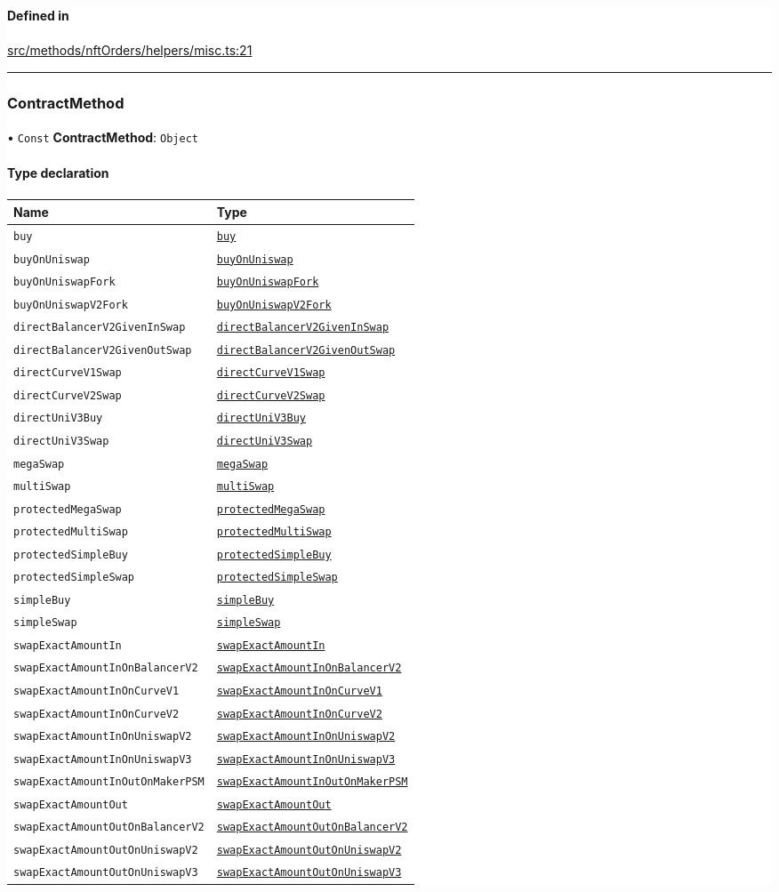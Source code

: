 #### Defined in

[src/methods/nftOrders/helpers/misc.ts:21](https://github.com/paraswap/paraswap-sdk/blob/master/src/methods/nftOrders/helpers/misc.ts#L21)

___

### ContractMethod

• `Const` **ContractMethod**: `Object`

#### Type declaration

| Name | Type |
| :------ | :------ |
| `buy` | [`buy`](enums/ContractMethodV5.md#buy) |
| `buyOnUniswap` | [`buyOnUniswap`](enums/ContractMethodV5.md#buyonuniswap) |
| `buyOnUniswapFork` | [`buyOnUniswapFork`](enums/ContractMethodV5.md#buyonuniswapfork) |
| `buyOnUniswapV2Fork` | [`buyOnUniswapV2Fork`](enums/ContractMethodV5.md#buyonuniswapv2fork) |
| `directBalancerV2GivenInSwap` | [`directBalancerV2GivenInSwap`](enums/ContractMethodV5.md#directbalancerv2giveninswap) |
| `directBalancerV2GivenOutSwap` | [`directBalancerV2GivenOutSwap`](enums/ContractMethodV5.md#directbalancerv2givenoutswap) |
| `directCurveV1Swap` | [`directCurveV1Swap`](enums/ContractMethodV5.md#directcurvev1swap) |
| `directCurveV2Swap` | [`directCurveV2Swap`](enums/ContractMethodV5.md#directcurvev2swap) |
| `directUniV3Buy` | [`directUniV3Buy`](enums/ContractMethodV5.md#directuniv3buy) |
| `directUniV3Swap` | [`directUniV3Swap`](enums/ContractMethodV5.md#directuniv3swap) |
| `megaSwap` | [`megaSwap`](enums/ContractMethodV5.md#megaswap) |
| `multiSwap` | [`multiSwap`](enums/ContractMethodV5.md#multiswap) |
| `protectedMegaSwap` | [`protectedMegaSwap`](enums/ContractMethodV5.md#protectedmegaswap) |
| `protectedMultiSwap` | [`protectedMultiSwap`](enums/ContractMethodV5.md#protectedmultiswap) |
| `protectedSimpleBuy` | [`protectedSimpleBuy`](enums/ContractMethodV5.md#protectedsimplebuy) |
| `protectedSimpleSwap` | [`protectedSimpleSwap`](enums/ContractMethodV5.md#protectedsimpleswap) |
| `simpleBuy` | [`simpleBuy`](enums/ContractMethodV5.md#simplebuy) |
| `simpleSwap` | [`simpleSwap`](enums/ContractMethodV5.md#simpleswap) |
| `swapExactAmountIn` | [`swapExactAmountIn`](enums/ContractMethodV6.md#swapexactamountin) |
| `swapExactAmountInOnBalancerV2` | [`swapExactAmountInOnBalancerV2`](enums/ContractMethodV6.md#swapexactamountinonbalancerv2) |
| `swapExactAmountInOnCurveV1` | [`swapExactAmountInOnCurveV1`](enums/ContractMethodV6.md#swapexactamountinoncurvev1) |
| `swapExactAmountInOnCurveV2` | [`swapExactAmountInOnCurveV2`](enums/ContractMethodV6.md#swapexactamountinoncurvev2) |
| `swapExactAmountInOnUniswapV2` | [`swapExactAmountInOnUniswapV2`](enums/ContractMethodV6.md#swapexactamountinonuniswapv2) |
| `swapExactAmountInOnUniswapV3` | [`swapExactAmountInOnUniswapV3`](enums/ContractMethodV6.md#swapexactamountinonuniswapv3) |
| `swapExactAmountInOutOnMakerPSM` | [`swapExactAmountInOutOnMakerPSM`](enums/ContractMethodV6.md#swapexactamountinoutonmakerpsm) |
| `swapExactAmountOut` | [`swapExactAmountOut`](enums/ContractMethodV6.md#swapexactamountout) |
| `swapExactAmountOutOnBalancerV2` | [`swapExactAmountOutOnBalancerV2`](enums/ContractMethodV6.md#swapexactamountoutonbalancerv2) |
| `swapExactAmountOutOnUniswapV2` | [`swapExactAmountOutOnUniswapV2`](enums/ContractMethodV6.md#swapexactamountoutonuniswapv2) |
| `swapExactAmountOutOnUniswapV3` | [`swapExactAmountOutOnUniswapV3`](enums/ContractMethodV6.md#swapexactamountoutonuniswapv3) |